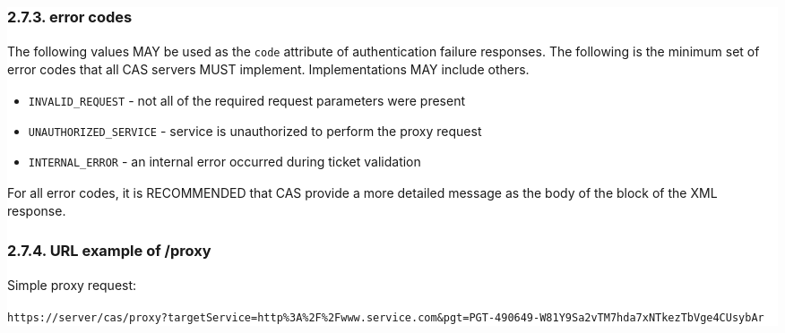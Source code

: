 <p spaces-before="0">

<a name="head2.7.3"></p>

<h3 spaces-before="0">
  <strong x-id="1">2.7.3. error codes</strong>
</h3>

<p spaces-before="0">
  The following values MAY be used as the <code>code</code> attribute of authentication failure responses. The following is the minimum set of error codes that all CAS servers MUST implement. Implementations MAY include others.
</p>

<ul>
  <li>
    <p spaces-before="0">
      <code>INVALID_REQUEST</code> - not all of the required request parameters were present
    </p>
  </li>
  <li>
    <p spaces-before="0">
      <code>UNAUTHORIZED_SERVICE</code> - service is unauthorized to perform the proxy request
    </p>
  </li>
  <li>
    <p spaces-before="0">
      <code>INTERNAL_ERROR</code> - an internal error occurred during ticket validation
    </p>
  </li>
</ul>

<p spaces-before="0">
  For all error codes, it is RECOMMENDED that CAS provide a more detailed message as the body of the <cas:authenticationFailure> block of the XML response.
</p>

<p spaces-before="0">



<a name="head2.7.4"></p>

<h3 spaces-before="0">
  <strong x-id="1">2.7.4. URL example of /proxy</strong>
</h3>

<p spaces-before="0">
  Simple proxy request:
</p>

<p spaces-before="0">
  <code>https://server/cas/proxy?targetService=http%3A%2F%2Fwww.service.com&pgt=PGT-490649-W81Y9Sa2vTM7hda7xNTkezTbVge4CUsybAr</code>
</p>

<p spaces-before="0">
